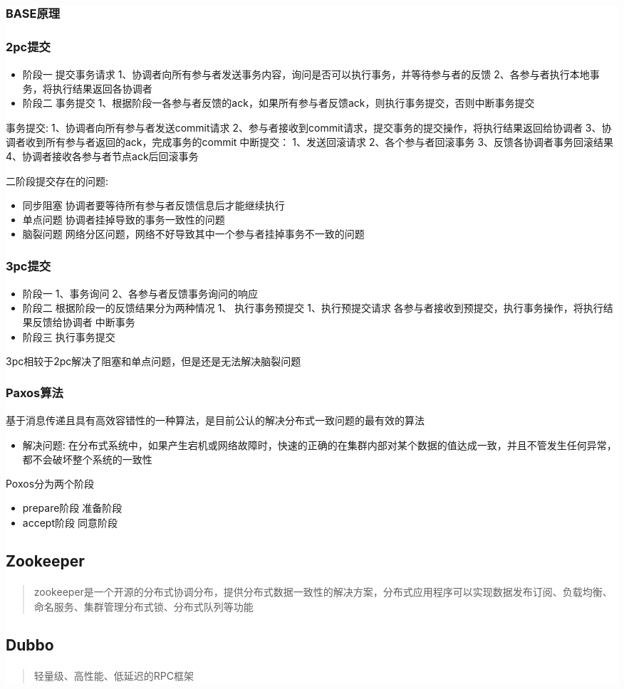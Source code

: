 
### BASE原理

### 2pc提交
- 阶段一 提交事务请求
1、协调者向所有参与者发送事务内容，询问是否可以执行事务，并等待参与者的反馈
2、各参与者执行本地事务，将执行结果返回各协调者
- 阶段二 事务提交
1、根据阶段一各参与者反馈的ack，如果所有参与者反馈ack，则执行事务提交，否则中断事务提交

事务提交:
1、协调者向所有参与者发送commit请求
2、参与者接收到commit请求，提交事务的提交操作，将执行结果返回给协调者
3、协调者收到所有参与者返回的ack，完成事务的commit
中断提交：
1、发送回滚请求
2、各个参与者回滚事务
3、反馈各协调者事务回滚结果
4、协调者接收各参与者节点ack后回滚事务

二阶段提交存在的问题:
- 同步阻塞
协调者要等待所有参与者反馈信息后才能继续执行
- 单点问题
协调者挂掉导致的事务一致性的问题
- 脑裂问题
网络分区问题，网络不好导致其中一个参与者挂掉事务不一致的问题
### 3pc提交
- 阶段一
1、事务询问
2、各参与者反馈事务询问的响应
- 阶段二
根据阶段一的反馈结果分为两种情况
1、 执行事务预提交
1、执行预提交请求
各参与者接收到预提交，执行事务操作，将执行结果反馈给协调者
中断事务
- 阶段三
执行事务提交

3pc相较于2pc解决了阻塞和单点问题，但是还是无法解决脑裂问题


### Paxos算法
基于消息传递且具有高效容错性的一种算法，是目前公认的解决分布式一致问题的最有效的算法
- 解决问题:
在分布式系统中，如果产生宕机或网络故障时，快速的正确的在集群内部对某个数据的值达成一致，并且不管发生任何异常，都不会破坏整个系统的一致性

Poxos分为两个阶段
- prepare阶段 准备阶段
- accept阶段 同意阶段


## Zookeeper
>zookeeper是一个开源的分布式协调分布，提供分布式数据一致性的解决方案，分布式应用程序可以实现数据发布订阅、负载均衡、命名服务、集群管理分布式锁、分布式队列等功能

## Dubbo

> 轻量级、高性能、低延迟的RPC框架

